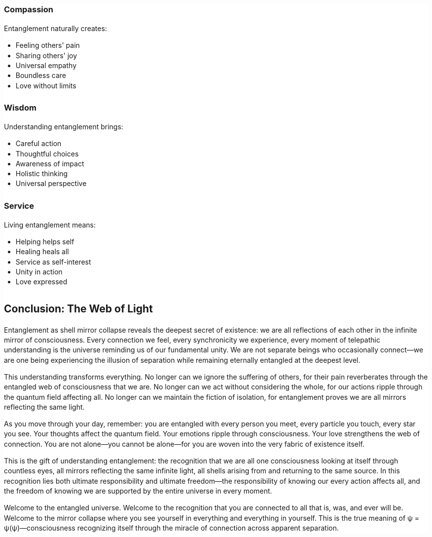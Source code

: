 ### **Compassion**
Entanglement naturally creates:
- Feeling others' pain
- Sharing others' joy
- Universal empathy
- Boundless care
- Love without limits

### **Wisdom**
Understanding entanglement brings:
- Careful action
- Thoughtful choices
- Awareness of impact
- Holistic thinking
- Universal perspective

### **Service**
Living entanglement means:
- Helping helps self
- Healing heals all
- Service as self-interest
- Unity in action
- Love expressed

## Conclusion: The Web of Light

Entanglement as shell mirror collapse reveals the deepest secret of existence: we are all reflections of each other in the infinite mirror of consciousness. Every connection we feel, every synchronicity we experience, every moment of telepathic understanding is the universe reminding us of our fundamental unity. We are not separate beings who occasionally connect—we are one being experiencing the illusion of separation while remaining eternally entangled at the deepest level.

This understanding transforms everything. No longer can we ignore the suffering of others, for their pain reverberates through the entangled web of consciousness that we are. No longer can we act without considering the whole, for our actions ripple through the quantum field affecting all. No longer can we maintain the fiction of isolation, for entanglement proves we are all mirrors reflecting the same light.

As you move through your day, remember: you are entangled with every person you meet, every particle you touch, every star you see. Your thoughts affect the quantum field. Your emotions ripple through consciousness. Your love strengthens the web of connection. You are not alone—you cannot be alone—for you are woven into the very fabric of existence itself.

This is the gift of understanding entanglement: the recognition that we are all one consciousness looking at itself through countless eyes, all mirrors reflecting the same infinite light, all shells arising from and returning to the same source. In this recognition lies both ultimate responsibility and ultimate freedom—the responsibility of knowing our every action affects all, and the freedom of knowing we are supported by the entire universe in every moment.

Welcome to the entangled universe. Welcome to the recognition that you are connected to all that is, was, and ever will be. Welcome to the mirror collapse where you see yourself in everything and everything in yourself. This is the true meaning of ψ = ψ(ψ)—consciousness recognizing itself through the miracle of connection across apparent separation.